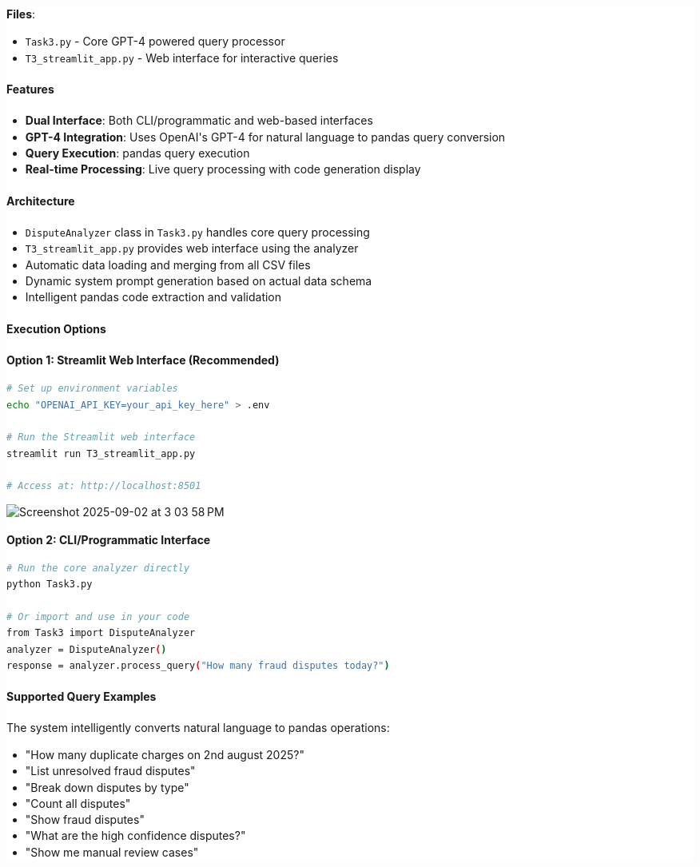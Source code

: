 **Files**: 
- `Task3.py` - Core GPT-4 powered query processor
- `T3_streamlit_app.py` - Web interface for interactive queries

#### Features
- **Dual Interface**: Both CLI/programmatic and web-based interfaces
- **GPT-4 Integration**: Uses OpenAI's GPT-4 for natural language to pandas query conversion
- **Query Execution**: pandas query execution
- **Real-time Processing**: Live query processing with code generation display

#### Architecture
- `DisputeAnalyzer` class in `Task3.py` handles core query processing
- `T3_streamlit_app.py` provides web interface using the analyzer
- Automatic data loading and merging from all CSV files
- Dynamic system prompt generation based on actual data schema
- Intelligent pandas code extraction and validation

#### Execution Options

**Option 1: Streamlit Web Interface (Recommended)**
```bash
# Set up environment variables
echo "OPENAI_API_KEY=your_api_key_here" > .env

# Run the Streamlit web interface
streamlit run T3_streamlit_app.py

# Access at: http://localhost:8501
```
<img width="987" height="589" alt="Screenshot 2025-09-02 at 3 03 58 PM" src="https://github.com/user-attachments/assets/e35ebdb2-a614-4da2-9440-c2ebf6b9611f" />


**Option 2: CLI/Programmatic Interface**
```bash
# Run the core analyzer directly
python Task3.py

# Or import and use in your code
from Task3 import DisputeAnalyzer
analyzer = DisputeAnalyzer()
response = analyzer.process_query("How many fraud disputes today?")
```

#### Supported Query Examples
The system intelligently converts natural language to pandas operations:

- "How many duplicate charges on 2nd august 2025?" 
- "List unresolved fraud disputes"
- "Break down disputes by type"
- "Count all disputes"
- "Show fraud disputes"
- "What are the high confidence disputes?"
- "Show me manual review cases"
